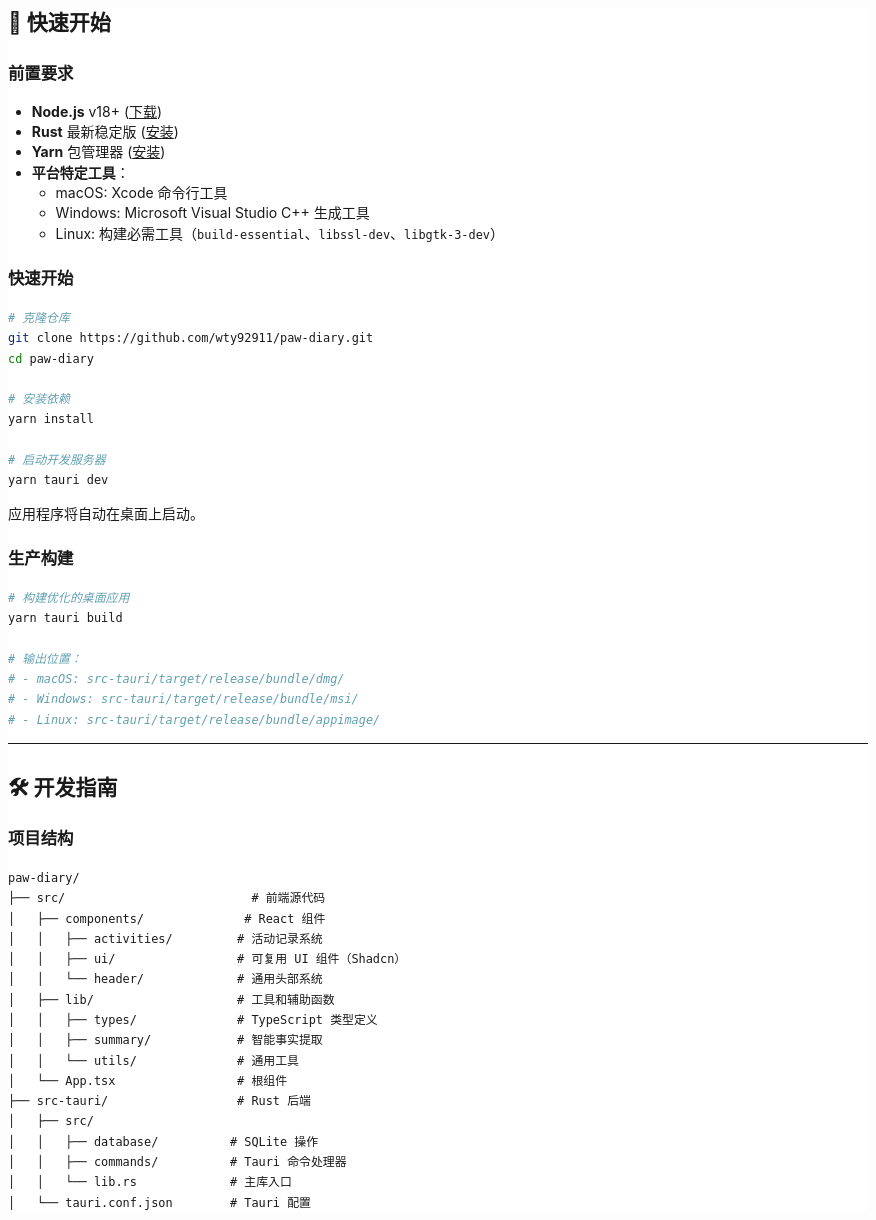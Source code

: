 
## 🚀 快速开始

### 前置要求

- **Node.js** v18+ ([下载](https://nodejs.org/))
- **Rust** 最新稳定版 ([安装](https://www.rust-lang.org/tools/install))
- **Yarn** 包管理器 ([安装](https://yarnpkg.com/getting-started/install))
- **平台特定工具**：
  - macOS: Xcode 命令行工具
  - Windows: Microsoft Visual Studio C++ 生成工具
  - Linux: 构建必需工具（`build-essential`、`libssl-dev`、`libgtk-3-dev`）

### 快速开始

```bash
# 克隆仓库
git clone https://github.com/wty92911/paw-diary.git
cd paw-diary

# 安装依赖
yarn install

# 启动开发服务器
yarn tauri dev
```

应用程序将自动在桌面上启动。

### 生产构建

```bash
# 构建优化的桌面应用
yarn tauri build

# 输出位置：
# - macOS: src-tauri/target/release/bundle/dmg/
# - Windows: src-tauri/target/release/bundle/msi/
# - Linux: src-tauri/target/release/bundle/appimage/
```

---

## 🛠️ 开发指南

### 项目结构

```
paw-diary/
├── src/                          # 前端源代码
│   ├── components/              # React 组件
│   │   ├── activities/         # 活动记录系统
│   │   ├── ui/                 # 可复用 UI 组件（Shadcn）
│   │   └── header/             # 通用头部系统
│   ├── lib/                    # 工具和辅助函数
│   │   ├── types/              # TypeScript 类型定义
│   │   ├── summary/            # 智能事实提取
│   │   └── utils/              # 通用工具
│   └── App.tsx                 # 根组件
├── src-tauri/                  # Rust 后端
│   ├── src/
│   │   ├── database/          # SQLite 操作
│   │   ├── commands/          # Tauri 命令处理器
│   │   └── lib.rs             # 主库入口
│   └── tauri.conf.json        # Tauri 配置
```